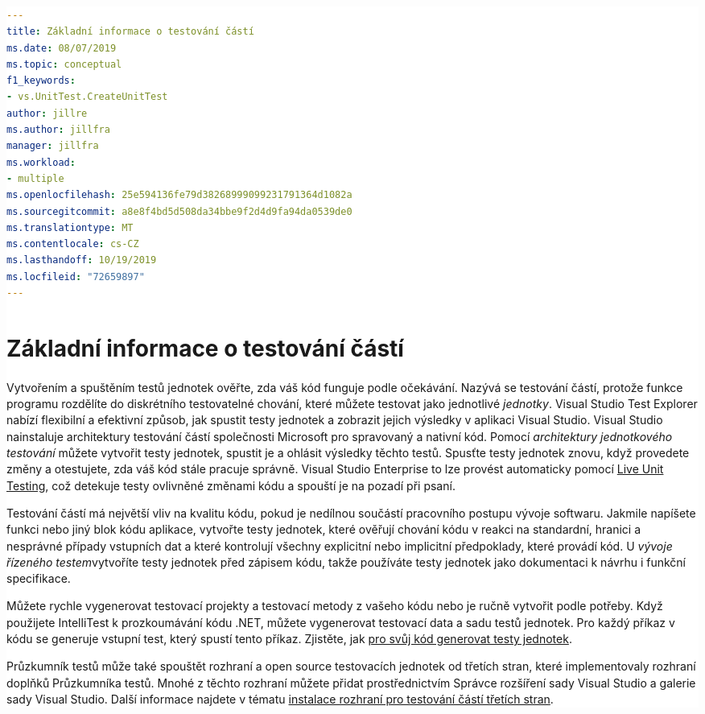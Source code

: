 ```yaml
---
title: Základní informace o testování částí
ms.date: 08/07/2019
ms.topic: conceptual
f1_keywords:
- vs.UnitTest.CreateUnitTest
author: jillre
ms.author: jillfra
manager: jillfra
ms.workload:
- multiple
ms.openlocfilehash: 25e594136fe79d38268999099231791364d1082a
ms.sourcegitcommit: a8e8f4bd5d508da34bbe9f2d4d9fa94da0539de0
ms.translationtype: MT
ms.contentlocale: cs-CZ
ms.lasthandoff: 10/19/2019
ms.locfileid: "72659897"
---
```

# <a name="unit-test-basics"></a>Základní informace o testování částí

Vytvořením a spuštěním testů jednotek ověřte, zda váš kód funguje podle očekávání. Nazývá se testování částí, protože funkce programu rozdělíte do diskrétního testovatelné chování, které můžete testovat jako jednotlivé *jednotky*. Visual Studio Test Explorer nabízí flexibilní a efektivní způsob, jak spustit testy jednotek a zobrazit jejich výsledky v aplikaci Visual Studio. Visual Studio nainstaluje architektury testování částí společnosti Microsoft pro spravovaný a nativní kód. Pomocí *architektury jednotkového testování* můžete vytvořit testy jednotek, spustit je a ohlásit výsledky těchto testů. Spusťte testy jednotek znovu, když provedete změny a otestujete, zda váš kód stále pracuje správně. Visual Studio Enterprise to lze provést automaticky pomocí [Live Unit Testing](live-unit-testing-intro.md), což detekuje testy ovlivněné změnami kódu a spouští je na pozadí při psaní.

Testování částí má největší vliv na kvalitu kódu, pokud je nedílnou součástí pracovního postupu vývoje softwaru. Jakmile napíšete funkci nebo jiný blok kódu aplikace, vytvořte testy jednotek, které ověřují chování kódu v reakci na standardní, hranici a nesprávné případy vstupních dat a které kontrolují všechny explicitní nebo implicitní předpoklady, které provádí kód. U *vývoje řízeného testem*vytvoříte testy jednotek před zápisem kódu, takže používáte testy jednotek jako dokumentaci k návrhu i funkční specifikace.

Můžete rychle vygenerovat testovací projekty a testovací metody z vašeho kódu nebo je ručně vytvořit podle potřeby. Když použijete IntelliTest k prozkoumávání kódu .NET, můžete vygenerovat testovací data a sadu testů jednotek. Pro každý příkaz v kódu se generuje vstupní test, který spustí tento příkaz. Zjistěte, jak [pro svůj kód generovat testy jednotek](generate-unit-tests-for-your-code-with-intellitest.md).

Průzkumník testů může také spouštět rozhraní a open source testovacích jednotek od třetích stran, které implementovaly rozhraní doplňků Průzkumníka testů. Mnohé z těchto rozhraní můžete přidat prostřednictvím Správce rozšíření sady Visual Studio a galerie sady Visual Studio. Další informace najdete v tématu [instalace rozhraní pro testování částí třetích stran](../test/install-third-party-unit-test-frameworks.md).
